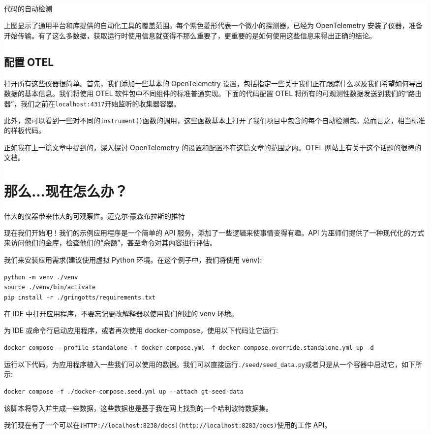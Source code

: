 代码的自动检测

上图显示了通用平台和库提供的自动化工具的覆盖范围。每个紫色菱形代表一个微小的探测器，已经为 OpenTelemetry 安装了仪器，准备开始传输。有了这么多数据，获取运行时使用信息就变得不那么重要了，更重要的是如何使用这些信息来得出正确的结论。

## 配置 OTEL

打开所有这些仪器很简单。首先，我们添加一些基本的 OpenTelemetry 设置，包括指定一些关于我们正在跟踪什么以及我们希望如何导出数据的基本信息。我们将使用 OTEL 软件包中不同组件的标准普通实现。下面的代码配置 OTEL 将所有的可观测性数据发送到我们的“路由器”，我们之前在`localhost:4317`开始监听的收集器容器。

此外，您可以看到一些对不同的`instrument()`函数的调用，这些函数基本上打开了我们项目中包含的每个自动检测包。总而言之，相当标准的样板代码。

正如我在上一篇文章中提到的，深入探讨 OpenTelemetry 的设置和配置不在这篇文章的范围之内。OTEL 网站上有关于这个话题的很棒的文档。

# 那么…现在怎么办？

伟大的仪器带来伟大的可观察性。迈克尔·豪森布拉斯的推特

现在我们开始吧！我们的示例应用程序是一个简单的 API 服务，添加了一些逻辑来使事情变得有趣。API 为巫师们提供了一种现代化的方式来访问他们的金库，检查他们的“余额”，甚至命令对其内容进行评估。

我们来安装应用需求(建议使用虚拟 Python 环境。在这个例子中，我们将使用 venv):

```
python -m venv ./venv
source ./venv/bin/activate
pip install -r ./gringotts/requirements.txt
```

在 IDE 中打开应用程序，不要忘记[更改解释器](https://code.visualstudio.com/docs/python/environments#_select-and-activate-an-environment)以使用我们创建的 venv 环境。

为 IDE 或命令行启动应用程序，或者再次使用 docker-compose，使用以下代码让它运行:

```
docker compose --profile standalone -f docker-compose.yml -f docker-compose.override.standalone.yml up -d
```

运行以下代码，为应用程序植入一些我们可以使用的数据。我们可以直接运行`./seed/seed_data.py`或者只是从一个容器中启动它，如下所示:

```
docker compose -f ./docker-compose.seed.yml up --attach gt-seed-data
```

该脚本将导入并生成一些数据，这些数据也是基于我在网上找到的一个哈利波特数据集。

我们现在有了一个可以在`[HTTP://localhost:8238/docs](http://localhost:8283/docs)`使用的工作 API。

